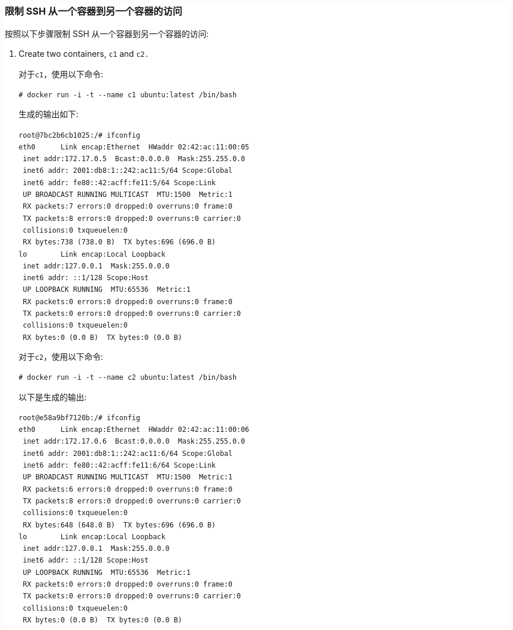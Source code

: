 ### 限制 SSH 从一个容器到另一个容器的访问

按照以下步骤限制 SSH 从一个容器到另一个容器的访问:

1.  Create two containers, `c1` and `c2.`

    对于`c1`，使用以下命令:

    ```
    # docker run -i -t --name c1 ubuntu:latest /bin/bash

    ```

    生成的输出如下:

    ```
    root@7bc2b6cb1025:/# ifconfig
    eth0      Link encap:Ethernet  HWaddr 02:42:ac:11:00:05
     inet addr:172.17.0.5  Bcast:0.0.0.0  Mask:255.255.0.0
     inet6 addr: 2001:db8:1::242:ac11:5/64 Scope:Global
     inet6 addr: fe80::42:acff:fe11:5/64 Scope:Link
     UP BROADCAST RUNNING MULTICAST  MTU:1500  Metric:1
     RX packets:7 errors:0 dropped:0 overruns:0 frame:0
     TX packets:8 errors:0 dropped:0 overruns:0 carrier:0
     collisions:0 txqueuelen:0
     RX bytes:738 (738.0 B)  TX bytes:696 (696.0 B)
    lo        Link encap:Local Loopback
     inet addr:127.0.0.1  Mask:255.0.0.0
     inet6 addr: ::1/128 Scope:Host
     UP LOOPBACK RUNNING  MTU:65536  Metric:1
     RX packets:0 errors:0 dropped:0 overruns:0 frame:0
     TX packets:0 errors:0 dropped:0 overruns:0 carrier:0
     collisions:0 txqueuelen:0
     RX bytes:0 (0.0 B)  TX bytes:0 (0.0 B)

    ```

    对于`c2`，使用以下命令:

    ```
    # docker run -i -t --name c2 ubuntu:latest /bin/bash

    ```

    以下是生成的输出:

    ```
    root@e58a9bf7120b:/# ifconfig
    eth0      Link encap:Ethernet  HWaddr 02:42:ac:11:00:06
     inet addr:172.17.0.6  Bcast:0.0.0.0  Mask:255.255.0.0
     inet6 addr: 2001:db8:1::242:ac11:6/64 Scope:Global
     inet6 addr: fe80::42:acff:fe11:6/64 Scope:Link
     UP BROADCAST RUNNING MULTICAST  MTU:1500  Metric:1
     RX packets:6 errors:0 dropped:0 overruns:0 frame:0
     TX packets:8 errors:0 dropped:0 overruns:0 carrier:0
     collisions:0 txqueuelen:0
     RX bytes:648 (648.0 B)  TX bytes:696 (696.0 B)
    lo        Link encap:Local Loopback
     inet addr:127.0.0.1  Mask:255.0.0.0
     inet6 addr: ::1/128 Scope:Host
     UP LOOPBACK RUNNING  MTU:65536  Metric:1
     RX packets:0 errors:0 dropped:0 overruns:0 frame:0
     TX packets:0 errors:0 dropped:0 overruns:0 carrier:0
     collisions:0 txqueuelen:0
     RX bytes:0 (0.0 B)  TX bytes:0 (0.0 B)
